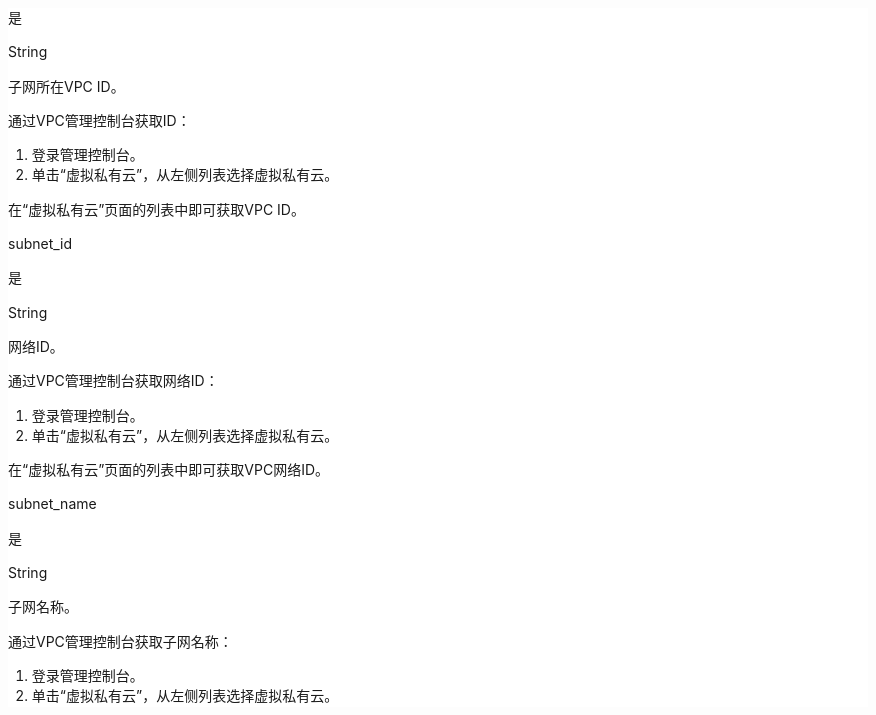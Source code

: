 </td>
<td class="cellrowborder" valign="top" width="15%" headers="mcps1.2.5.1.2 "><p id="a7b72e511b3384dd9b2948f04f52b0794"><a name="a7b72e511b3384dd9b2948f04f52b0794"></a><a name="a7b72e511b3384dd9b2948f04f52b0794"></a>是</p>
</td>
<td class="cellrowborder" valign="top" width="15%" headers="mcps1.2.5.1.3 "><p id="a9fbde6a6735d49e29054cb15e33339be"><a name="a9fbde6a6735d49e29054cb15e33339be"></a><a name="a9fbde6a6735d49e29054cb15e33339be"></a>String</p>
</td>
<td class="cellrowborder" valign="top" width="45%" headers="mcps1.2.5.1.4 "><p id="zh-cn_topic_0110581924_p19859110328"><a name="zh-cn_topic_0110581924_p19859110328"></a><a name="zh-cn_topic_0110581924_p19859110328"></a>子网所在VPC ID。</p>
<p id="a8f02b526cc0a4f5ba71ef6f5d50d76e5"><a name="a8f02b526cc0a4f5ba71ef6f5d50d76e5"></a><a name="a8f02b526cc0a4f5ba71ef6f5d50d76e5"></a>通过VPC管理控制台获取ID：</p>
<a name="o2461c8fa0af04786b2b17b0a9f6bc527"></a><a name="o2461c8fa0af04786b2b17b0a9f6bc527"></a><ol id="o2461c8fa0af04786b2b17b0a9f6bc527"><li>登录管理控制台。</li><li>单击“虚拟私有云”，从左侧列表选择虚拟私有云。</li></ol>
<p id="a666e64a589424e32a0648a91f67bbbaf"><a name="a666e64a589424e32a0648a91f67bbbaf"></a><a name="a666e64a589424e32a0648a91f67bbbaf"></a>在“虚拟私有云”页面的列表中即可获取VPC ID。</p>
</td>
</tr>
<tr id="r21ff3099f24a43968cbd6e3846ba5dec"><td class="cellrowborder" valign="top" width="25%" headers="mcps1.2.5.1.1 "><p id="ad0842a95be3c4969acf0d0e1e46f3cc7"><a name="ad0842a95be3c4969acf0d0e1e46f3cc7"></a><a name="ad0842a95be3c4969acf0d0e1e46f3cc7"></a>subnet_id</p>
</td>
<td class="cellrowborder" valign="top" width="15%" headers="mcps1.2.5.1.2 "><p id="a1dcf56a892544512ba995a27c1df21d0"><a name="a1dcf56a892544512ba995a27c1df21d0"></a><a name="a1dcf56a892544512ba995a27c1df21d0"></a>是</p>
</td>
<td class="cellrowborder" valign="top" width="15%" headers="mcps1.2.5.1.3 "><p id="a92ad9320b5724220bfbf21da513583bf"><a name="a92ad9320b5724220bfbf21da513583bf"></a><a name="a92ad9320b5724220bfbf21da513583bf"></a>String</p>
</td>
<td class="cellrowborder" valign="top" width="45%" headers="mcps1.2.5.1.4 "><p id="zh-cn_topic_0110581924_p90948410328"><a name="zh-cn_topic_0110581924_p90948410328"></a><a name="zh-cn_topic_0110581924_p90948410328"></a>网络ID。</p>
<p id="a3b7712e151864723a8b155ceb8aa010b"><a name="a3b7712e151864723a8b155ceb8aa010b"></a><a name="a3b7712e151864723a8b155ceb8aa010b"></a>通过VPC管理控制台获取网络ID：</p>
<a name="o08b882ea36524cb485f1fbe1815c2801"></a><a name="o08b882ea36524cb485f1fbe1815c2801"></a><ol id="o08b882ea36524cb485f1fbe1815c2801"><li>登录管理控制台。</li><li>单击“虚拟私有云”，从左侧列表选择虚拟私有云。</li></ol>
<p id="a89c751cf382443aab397f778503230c4"><a name="a89c751cf382443aab397f778503230c4"></a><a name="a89c751cf382443aab397f778503230c4"></a>在“虚拟私有云”页面的列表中即可获取VPC网络ID。</p>
</td>
</tr>
<tr id="rf9beb10a403b4466a3839b0488da39c8"><td class="cellrowborder" valign="top" width="25%" headers="mcps1.2.5.1.1 "><p id="a6f6642bf68a640ae87b0ba27e6a98d26"><a name="a6f6642bf68a640ae87b0ba27e6a98d26"></a><a name="a6f6642bf68a640ae87b0ba27e6a98d26"></a>subnet_name</p>
</td>
<td class="cellrowborder" valign="top" width="15%" headers="mcps1.2.5.1.2 "><p id="a7a63abe0b83844a0b3dc5a62f542bedb"><a name="a7a63abe0b83844a0b3dc5a62f542bedb"></a><a name="a7a63abe0b83844a0b3dc5a62f542bedb"></a>是</p>
</td>
<td class="cellrowborder" valign="top" width="15%" headers="mcps1.2.5.1.3 "><p id="ace39838b445a44d4a1ac0872693d96e4"><a name="ace39838b445a44d4a1ac0872693d96e4"></a><a name="ace39838b445a44d4a1ac0872693d96e4"></a>String</p>
</td>
<td class="cellrowborder" valign="top" width="45%" headers="mcps1.2.5.1.4 "><p id="a7fd95e18858c4aa1993e31d4a318722b"><a name="a7fd95e18858c4aa1993e31d4a318722b"></a><a name="a7fd95e18858c4aa1993e31d4a318722b"></a>子网名称。</p>
<p id="acffbf66d63104342af65d443a7c2535b"><a name="acffbf66d63104342af65d443a7c2535b"></a><a name="acffbf66d63104342af65d443a7c2535b"></a>通过VPC管理控制台获取子网名称：</p>
<a name="zh-cn_topic_0110581924_ol66489142912"></a><a name="zh-cn_topic_0110581924_ol66489142912"></a><ol id="zh-cn_topic_0110581924_ol66489142912"><li>登录管理控制台。</li><li>单击“虚拟私有云”，从左侧列表选择虚拟私有云。</li></ol>
